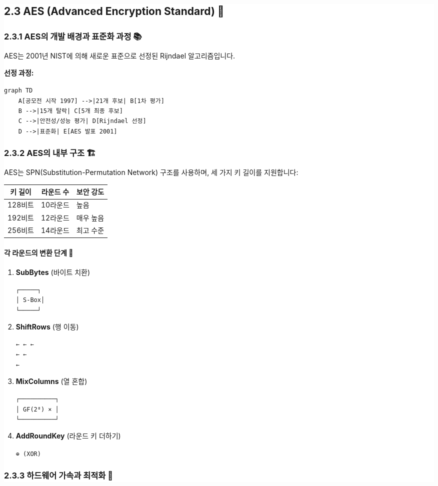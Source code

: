 ## 2.3 AES (Advanced Encryption Standard) 🌟

### 2.3.1 AES의 개발 배경과 표준화 과정 📚

AES는 2001년 NIST에 의해 새로운 표준으로 선정된 Rijndael 알고리즘입니다.

**선정 과정:**
```mermaid
graph TD
    A[공모전 시작 1997] -->|21개 후보| B[1차 평가]
    B -->|15개 탈락| C[5개 최종 후보]
    C -->|안전성/성능 평가| D[Rijndael 선정]
    D -->|표준화| E[AES 발표 2001]
```

### 2.3.2 AES의 내부 구조 🏗️

AES는 SPN(Substitution-Permutation Network) 구조를 사용하며, 세 가지 키 길이를 지원합니다:

| 키 길이 | 라운드 수 | 보안 강도 |
|---------|-----------|-----------|
| 128비트 | 10라운드 | 높음 |
| 192비트 | 12라운드 | 매우 높음 |
| 256비트 | 14라운드 | 최고 수준 |

#### 각 라운드의 변환 단계 🔄

1. **SubBytes** (바이트 치환)
   ```
   ┌─────┐
   │ S-Box│
   └─────┘
   ```

2. **ShiftRows** (행 이동)
   ```
   ← ← ← 
   ← ← 
   ← 
   ```

3. **MixColumns** (열 혼합)
   ```
   ┌──────────┐
   │ GF(2⁸) × │
   └──────────┘
   ```

4. **AddRoundKey** (라운드 키 더하기)
   ```
   ⊕ (XOR)
   ```

### 2.3.3 하드웨어 가속과 최적화 🚀
